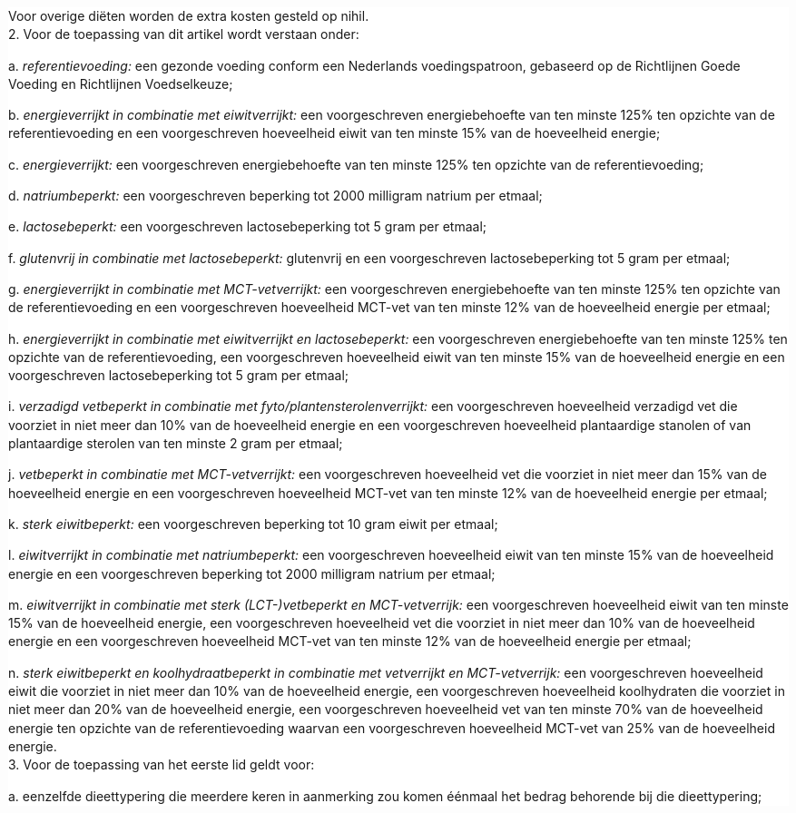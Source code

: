 Voor overige diëten worden de extra kosten gesteld op nihil.   
2.  Voor de toepassing van dit artikel wordt verstaan onder: 

a. *referentievoeding:* een gezonde voeding conform een Nederlands voedingspatroon, gebaseerd op de Richtlijnen Goede Voeding en Richtlijnen Voedselkeuze;  

b. *energieverrijkt in combinatie met eiwitverrijkt:* een voorgeschreven energiebehoefte van ten minste 125% ten opzichte van de referentievoeding en een voorgeschreven hoeveelheid eiwit van ten minste 15% van de hoeveelheid energie;  

c. *energieverrijkt:* een voorgeschreven energiebehoefte van ten minste 125% ten opzichte van de referentievoeding;  

d. *natriumbeperkt:* een voorgeschreven beperking tot 2000 milligram natrium per etmaal;  

e. *lactosebeperkt:* een voorgeschreven lactosebeperking tot 5 gram per etmaal;  

f. *glutenvrij in combinatie met lactosebeperkt:* glutenvrij en een voorgeschreven lactosebeperking tot 5 gram per etmaal;  

g. *energieverrijkt in combinatie met MCT-vetverrijkt:* een voorgeschreven energiebehoefte van ten minste 125% ten opzichte van de referentievoeding en een voorgeschreven hoeveelheid MCT-vet van ten minste 12% van de hoeveelheid energie per etmaal;  

h. *energieverrijkt in combinatie met eiwitverrijkt en lactosebeperkt:* een voorgeschreven energiebehoefte van ten minste 125% ten opzichte van de referentievoeding, een voorgeschreven hoeveelheid eiwit van ten minste 15% van de hoeveelheid energie en een voorgeschreven lactosebeperking tot 5 gram per etmaal;  

i. *verzadigd vetbeperkt in combinatie met fyto/plantensterolenverrijkt:* een voorgeschreven hoeveelheid verzadigd vet die voorziet in niet meer dan 10% van de hoeveelheid energie en een voorgeschreven hoeveelheid plantaardige stanolen of van plantaardige sterolen van ten minste 2 gram per etmaal;  

j. *vetbeperkt in combinatie met MCT-vetverrijkt:* een voorgeschreven hoeveelheid vet die voorziet in niet meer dan 15% van de hoeveelheid energie en een voorgeschreven hoeveelheid MCT-vet van ten minste 12% van de hoeveelheid energie per etmaal;  

k. *sterk eiwitbeperkt:* een voorgeschreven beperking tot 10 gram eiwit per etmaal;  

l. *eiwitverrijkt in combinatie met natriumbeperkt:* een voorgeschreven hoeveelheid eiwit van ten minste 15% van de hoeveelheid energie en een voorgeschreven beperking tot 2000 milligram natrium per etmaal;  

m. *eiwitverrijkt in combinatie met sterk (LCT-)vetbeperkt en MCT-vetverrijk:* een voorgeschreven hoeveelheid eiwit van ten minste 15% van de hoeveelheid energie, een voorgeschreven hoeveelheid vet die voorziet in niet meer dan 10% van de hoeveelheid energie en een voorgeschreven hoeveelheid MCT-vet van ten minste 12% van de hoeveelheid energie per etmaal;  

n. *sterk eiwitbeperkt en koolhydraatbeperkt in combinatie met vetverrijkt en MCT-vetverrijk:* een voorgeschreven hoeveelheid eiwit die voorziet in niet meer dan 10% van de hoeveelheid energie, een voorgeschreven hoeveelheid koolhydraten die voorziet in niet meer dan 20% van de hoeveelheid energie, een voorgeschreven hoeveelheid vet van ten minste 70% van de hoeveelheid energie ten opzichte van de referentievoeding waarvan een voorgeschreven hoeveelheid MCT-vet van 25% van de hoeveelheid energie.     
3.  Voor de toepassing van het eerste lid geldt voor: 

a. eenzelfde dieettypering die meerdere keren in aanmerking zou komen éénmaal het bedrag behorende bij die dieettypering;  
